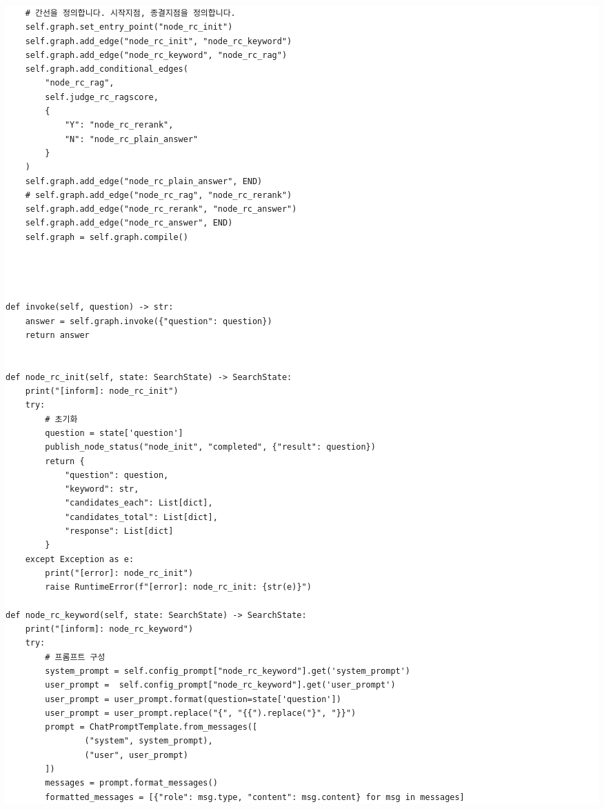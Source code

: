         # 간선을 정의합니다. 시작지점, 종결지점을 정의합니다.
        self.graph.set_entry_point("node_rc_init")
        self.graph.add_edge("node_rc_init", "node_rc_keyword")
        self.graph.add_edge("node_rc_keyword", "node_rc_rag")
        self.graph.add_conditional_edges(
            "node_rc_rag",
            self.judge_rc_ragscore,
            {
                "Y": "node_rc_rerank",
                "N": "node_rc_plain_answer"
            }
        )
        self.graph.add_edge("node_rc_plain_answer", END)
        # self.graph.add_edge("node_rc_rag", "node_rc_rerank")
        self.graph.add_edge("node_rc_rerank", "node_rc_answer")
        self.graph.add_edge("node_rc_answer", END)
        self.graph = self.graph.compile()
        



    def invoke(self, question) -> str:
        answer = self.graph.invoke({"question": question})
        return answer


    def node_rc_init(self, state: SearchState) -> SearchState:
        print("[inform]: node_rc_init")
        try: 
            # 초기화
            question = state['question']
            publish_node_status("node_init", "completed", {"result": question})
            return {
                "question": question,
                "keyword": str,
                "candidates_each": List[dict],
                "candidates_total": List[dict],
                "response": List[dict]
            }
        except Exception as e:
            print("[error]: node_rc_init")
            raise RuntimeError(f"[error]: node_rc_init: {str(e)}")

    def node_rc_keyword(self, state: SearchState) -> SearchState:
        print("[inform]: node_rc_keyword")
        try:
            # 프롬프트 구성
            system_prompt = self.config_prompt["node_rc_keyword"].get('system_prompt')
            user_prompt =  self.config_prompt["node_rc_keyword"].get('user_prompt')
            user_prompt = user_prompt.format(question=state['question'])
            user_prompt = user_prompt.replace("{", "{{").replace("}", "}}")
            prompt = ChatPromptTemplate.from_messages([
                    ("system", system_prompt),
                    ("user", user_prompt)
            ])
            messages = prompt.format_messages()
            formatted_messages = [{"role": msg.type, "content": msg.content} for msg in messages]
